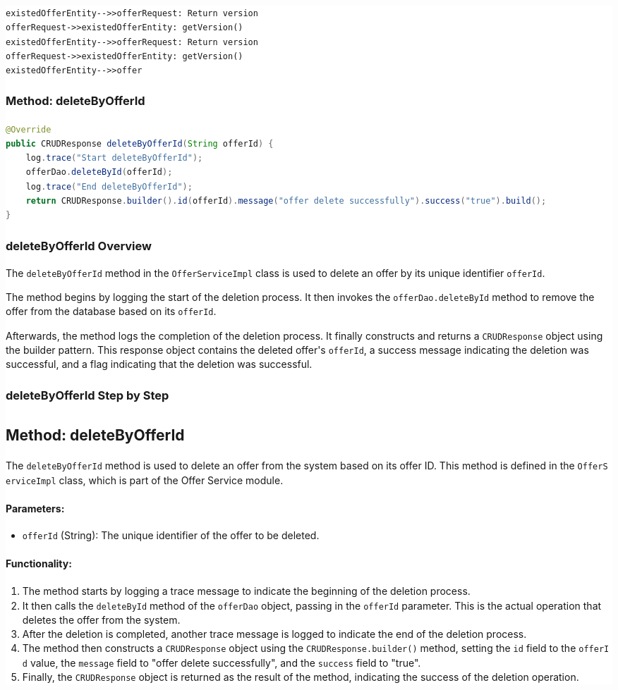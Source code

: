     existedOfferEntity-->>offerRequest: Return version
    offerRequest->>existedOfferEntity: getVersion()
    existedOfferEntity-->>offerRequest: Return version
    offerRequest->>existedOfferEntity: getVersion()
    existedOfferEntity-->>offer

### Method: deleteByOfferId
```java
@Override
public CRUDResponse deleteByOfferId(String offerId) {
    log.trace("Start deleteByOfferId");
    offerDao.deleteById(offerId);
    log.trace("End deleteByOfferId");
    return CRUDResponse.builder().id(offerId).message("offer delete successfully").success("true").build();
}
```

### deleteByOfferId Overview 

The `deleteByOfferId` method in the `OfferServiceImpl` class is used to delete an offer by its unique identifier `offerId`. 

The method begins by logging the start of the deletion process. It then invokes the `offerDao.deleteById` method to remove the offer from the database based on its `offerId`.

Afterwards, the method logs the completion of the deletion process. It finally constructs and returns a `CRUDResponse` object using the builder pattern. This response object contains the deleted offer's `offerId`, a success message indicating the deletion was successful, and a flag indicating that the deletion was successful.


### deleteByOfferId Step by Step  

## Method: deleteByOfferId

The `deleteByOfferId` method is used to delete an offer from the system based on its offer ID. This method is defined in the `OfferServiceImpl` class, which is part of the Offer Service module.

#### Parameters:
- `offerId` (String): The unique identifier of the offer to be deleted.

#### Functionality:
1. The method starts by logging a trace message to indicate the beginning of the deletion process.
2. It then calls the `deleteById` method of the `offerDao` object, passing in the `offerId` parameter. This is the actual operation that deletes the offer from the system.
3. After the deletion is completed, another trace message is logged to indicate the end of the deletion process.
4. The method then constructs a `CRUDResponse` object using the `CRUDResponse.builder()` method, setting the `id` field to the `offerId` value, the `message` field to "offer delete successfully", and the `success` field to "true".
5. Finally, the `CRUDResponse` object is returned as the result of the method, indicating the success of the deletion operation.
